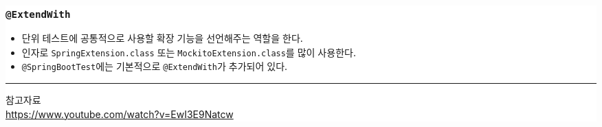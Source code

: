 <span style="font-size:120%">**`@ExtendWith`**</span><br>
* 단위 테스트에 공통적으로 사용할 확장 기능을 선언해주는 역할을 한다.
* 인자로 `SpringExtension.class` 또는 `MockitoExtension.class`를 많이 사용한다.
* `@SpringBootTest`에는 기본적으로 `@ExtendWith`가 추가되어 있다.

<hr/>
참고자료<br>
<a href="https://www.youtube.com/watch?v=EwI3E9Natcw">https://www.youtube.com/watch?v=EwI3E9Natcw</a><br>

